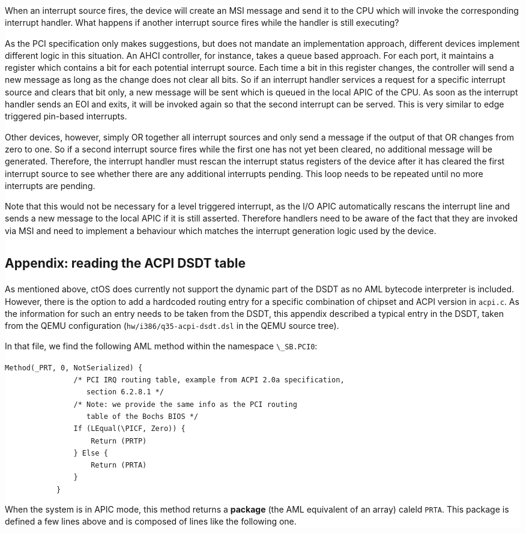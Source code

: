 When an interrupt source fires, the device will create an MSI message and send it to the CPU which will invoke the corresponding interrupt handler. What happens if another interrupt source fires while the handler is still executing?

As the PCI specification only makes suggestions, but does not mandate an implementation approach, different devices implement different logic in this situation. An AHCI controller, for instance, takes a queue based approach. For each port, it maintains a register which contains a bit for each potential interrupt source. Each time a bit in this register changes, the controller will send a new message as long as the change does not clear all bits. So if an interrupt handler services a request for a specific interrupt source and clears that bit only, a new message will be sent which is queued in the local APIC of the CPU. As soon as the interrupt handler sends an EOI and exits, it will be invoked again so that the second interrupt can be served. This is very similar to edge triggered pin-based interrupts.

Other devices, however, simply OR together all interrupt sources and only send a message if the output of that OR changes from zero to one. So if a second interrupt source fires while the first one has not yet been cleared, no additional message will be generated. Therefore, the interrupt handler must rescan the interrupt status registers of the device after it has cleared the first interrupt source to see whether there are any additional interrupts pending. This loop needs to be repeated until no more interrupts are pending.

Note that this would not be necessary for a level triggered interrupt, as the I/O APIC automatically rescans the interrupt line and sends a new message to the local APIC if it is still asserted. Therefore handlers need to be aware of the fact that they are invoked via MSI and need to implement a behaviour which matches the interrupt generation logic used by the device.

## Appendix: reading the ACPI DSDT table


As mentioned above, ctOS does currently not support the dynamic part of the DSDT as no AML bytecode interpreter is included. However, there is the option to add a hardcoded routing entry for a specific combination of chipset and ACPI version in `acpi.c`. As the information for such an entry needs to be taken from the DSDT, this appendix described a typical entry in the DSDT, taken from the QEMU configuration (`hw/i386/q35-acpi-dsdt.dsl` in the QEMU source tree).

In that file, we find the following AML method within the namespace `\_SB.PCI0`:

```
Method(_PRT, 0, NotSerialized) {
                /* PCI IRQ routing table, example from ACPI 2.0a specification,
                   section 6.2.8.1 */
                /* Note: we provide the same info as the PCI routing
                   table of the Bochs BIOS */
                If (LEqual(\PICF, Zero)) {
                    Return (PRTP)
                } Else {
                    Return (PRTA)
                }
            }
```

When the system is in APIC mode, this method returns a **package** (the AML equivalent of an array) caleld `PRTA`. This package is defined a few lines above and is composed of lines like the following one.
